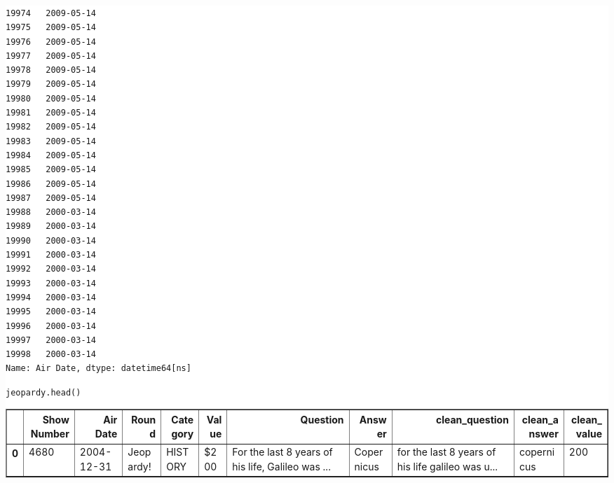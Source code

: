     19974   2009-05-14
    19975   2009-05-14
    19976   2009-05-14
    19977   2009-05-14
    19978   2009-05-14
    19979   2009-05-14
    19980   2009-05-14
    19981   2009-05-14
    19982   2009-05-14
    19983   2009-05-14
    19984   2009-05-14
    19985   2009-05-14
    19986   2009-05-14
    19987   2009-05-14
    19988   2000-03-14
    19989   2000-03-14
    19990   2000-03-14
    19991   2000-03-14
    19992   2000-03-14
    19993   2000-03-14
    19994   2000-03-14
    19995   2000-03-14
    19996   2000-03-14
    19997   2000-03-14
    19998   2000-03-14
    Name: Air Date, dtype: datetime64[ns]




```python
jeopardy.head()

```




<div>
<table border="1" class="dataframe">
  <thead>
    <tr style="text-align: right;">
      <th></th>
      <th>Show Number</th>
      <th>Air Date</th>
      <th>Round</th>
      <th>Category</th>
      <th>Value</th>
      <th>Question</th>
      <th>Answer</th>
      <th>clean_question</th>
      <th>clean_answer</th>
      <th>clean_value</th>
    </tr>
  </thead>
  <tbody>
    <tr>
      <th>0</th>
      <td>4680</td>
      <td>2004-12-31</td>
      <td>Jeopardy!</td>
      <td>HISTORY</td>
      <td>$200</td>
      <td>For the last 8 years of his life, Galileo was ...</td>
      <td>Copernicus</td>
      <td>for the last 8 years of his life galileo was u...</td>
      <td>copernicus</td>
      <td>200</td>